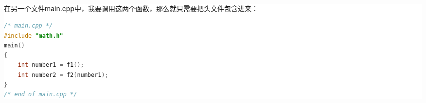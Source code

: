 在另一个文件main.cpp中，我要调用这两个函数，那么就只需要把头文件包含进来：

```c++
/* main.cpp */
#include "math.h"
main()
{
    int number1 = f1();
    int number2 = f2(number1);
}
/* end of main.cpp */
```

